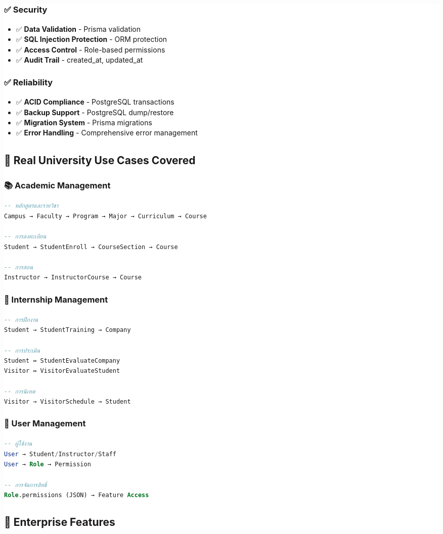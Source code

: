 ### ✅ **Security**
- ✅ **Data Validation** - Prisma validation
- ✅ **SQL Injection Protection** - ORM protection
- ✅ **Access Control** - Role-based permissions
- ✅ **Audit Trail** - created_at, updated_at

### ✅ **Reliability**
- ✅ **ACID Compliance** - PostgreSQL transactions
- ✅ **Backup Support** - PostgreSQL dump/restore
- ✅ **Migration System** - Prisma migrations
- ✅ **Error Handling** - Comprehensive error management

## 🎯 **Real University Use Cases Covered**

### **📚 Academic Management**
```sql
-- หลักสูตรและรายวิชา
Campus → Faculty → Program → Major → Curriculum → Course

-- การลงทะเบียน
Student → StudentEnroll → CourseSection → Course

-- การสอน
Instructor → InstructorCourse → Course
```

### **💼 Internship Management**
```sql
-- การฝึกงาน
Student → StudentTraining → Company

-- การประเมิน
Student ↔ StudentEvaluateCompany
Visitor ↔ VisitorEvaluateStudent

-- การนิเทศ
Visitor → VisitorSchedule → Student
```

### **👥 User Management**
```sql
-- ผู้ใช้งาน
User → Student/Instructor/Staff
User → Role → Permission

-- การจัดการสิทธิ์
Role.permissions (JSON) → Feature Access
```

## 🏢 **Enterprise Features**
